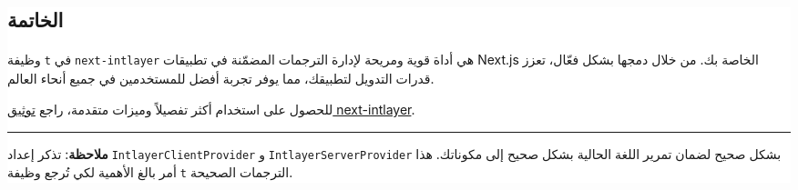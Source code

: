 
## الخاتمة

وظيفة `t` في `next-intlayer` هي أداة قوية ومريحة لإدارة الترجمات المضمّنة في تطبيقات Next.js الخاصة بك. من خلال دمجها بشكل فعّال، تعزز قدرات التدويل لتطبيقك، مما يوفر تجربة أفضل للمستخدمين في جميع أنحاء العالم.

للحصول على استخدام أكثر تفصيلاً وميزات متقدمة، راجع [توثيق next-intlayer](https://github.com/aymericzip/intlayer/blob/main/docs/docs/ar/intlayer_visual_editor.md).

---

**ملاحظة**: تذكر إعداد `IntlayerClientProvider` و `IntlayerServerProvider` بشكل صحيح لضمان تمرير اللغة الحالية بشكل صحيح إلى مكوناتك. هذا أمر بالغ الأهمية لكي تُرجع وظيفة `t` الترجمات الصحيحة.
